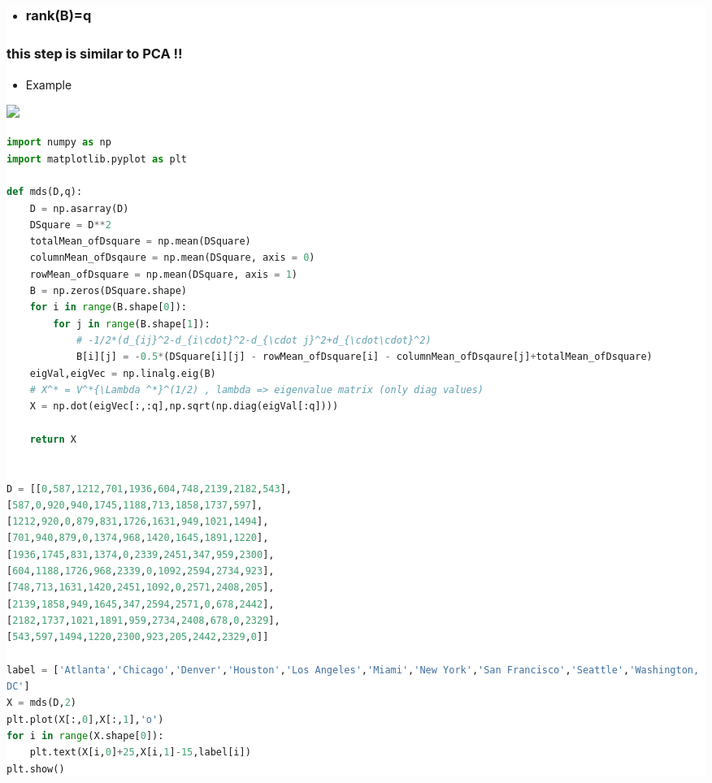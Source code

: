 - ### rank(B)=q

### this step is similar to PCA !!



- Example

![](https://raw.githubusercontent.com/karenyyy/data_science/master/py_datasci/images2/man5.png)


```python
import numpy as np
import matplotlib.pyplot as plt

def mds(D,q):
    D = np.asarray(D)
    DSquare = D**2
    totalMean_ofDsquare = np.mean(DSquare)
    columnMean_ofDsqaure = np.mean(DSquare, axis = 0)
    rowMean_ofDsquare = np.mean(DSquare, axis = 1)
    B = np.zeros(DSquare.shape)
    for i in range(B.shape[0]):
        for j in range(B.shape[1]):
            # -1/2*(d_{ij}^2-d_{i\cdot}^2-d_{\cdot j}^2+d_{\cdot\cdot}^2)
            B[i][j] = -0.5*(DSquare[i][j] - rowMean_ofDsquare[i] - columnMean_ofDsqaure[j]+totalMean_ofDsquare)
    eigVal,eigVec = np.linalg.eig(B)
    # X^* = V^*{\Lambda ^*}^(1/2) , lambda => eigenvalue matrix (only diag values)
    X = np.dot(eigVec[:,:q],np.sqrt(np.diag(eigVal[:q])))

    return X


D = [[0,587,1212,701,1936,604,748,2139,2182,543],
[587,0,920,940,1745,1188,713,1858,1737,597],
[1212,920,0,879,831,1726,1631,949,1021,1494],
[701,940,879,0,1374,968,1420,1645,1891,1220],
[1936,1745,831,1374,0,2339,2451,347,959,2300],
[604,1188,1726,968,2339,0,1092,2594,2734,923],
[748,713,1631,1420,2451,1092,0,2571,2408,205],
[2139,1858,949,1645,347,2594,2571,0,678,2442],
[2182,1737,1021,1891,959,2734,2408,678,0,2329],
[543,597,1494,1220,2300,923,205,2442,2329,0]]

label = ['Atlanta','Chicago','Denver','Houston','Los Angeles','Miami','New York','San Francisco','Seattle','Washington, DC']
X = mds(D,2)
plt.plot(X[:,0],X[:,1],'o')
for i in range(X.shape[0]):
    plt.text(X[i,0]+25,X[i,1]-15,label[i])
plt.show()

```
